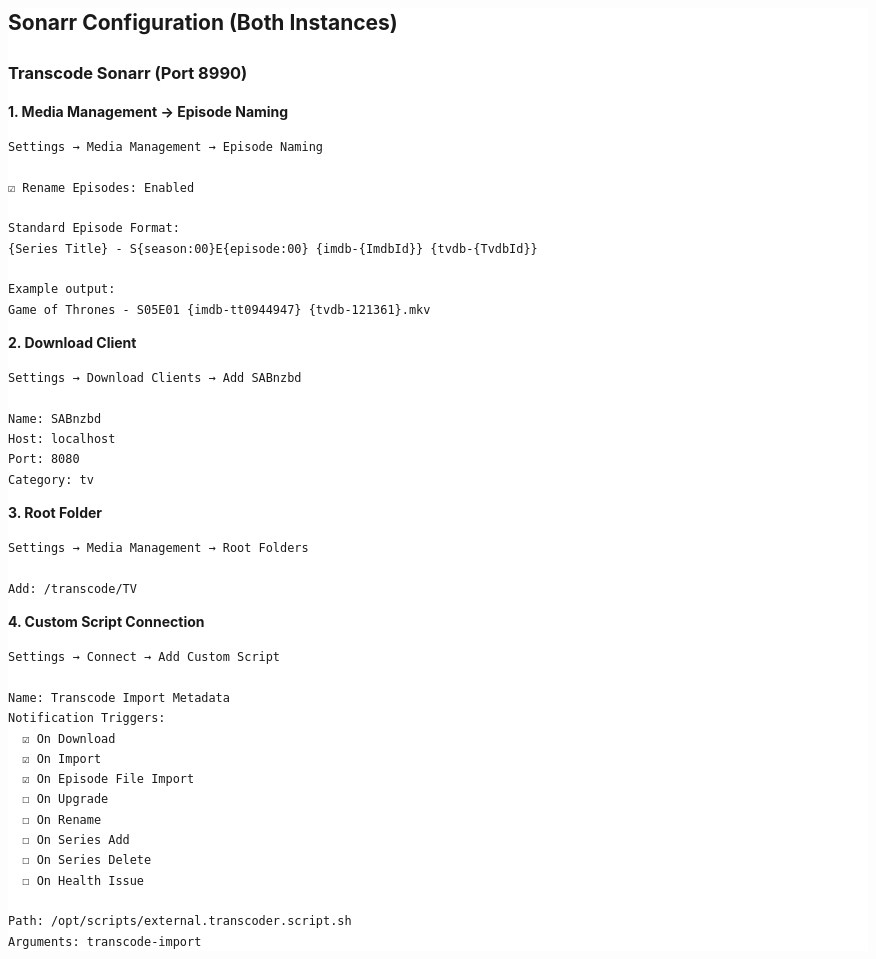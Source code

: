 ## Sonarr Configuration (Both Instances)

### Transcode Sonarr (Port 8990)

**1. Media Management → Episode Naming**

```
Settings → Media Management → Episode Naming

☑ Rename Episodes: Enabled

Standard Episode Format:
{Series Title} - S{season:00}E{episode:00} {imdb-{ImdbId}} {tvdb-{TvdbId}}

Example output:
Game of Thrones - S05E01 {imdb-tt0944947} {tvdb-121361}.mkv
```

**2. Download Client**

```
Settings → Download Clients → Add SABnzbd

Name: SABnzbd
Host: localhost
Port: 8080
Category: tv
```

**3. Root Folder**

```
Settings → Media Management → Root Folders

Add: /transcode/TV
```

**4. Custom Script Connection**

```
Settings → Connect → Add Custom Script

Name: Transcode Import Metadata
Notification Triggers:
  ☑ On Download
  ☑ On Import
  ☑ On Episode File Import
  ☐ On Upgrade
  ☐ On Rename
  ☐ On Series Add
  ☐ On Series Delete
  ☐ On Health Issue

Path: /opt/scripts/external.transcoder.script.sh
Arguments: transcode-import
```
